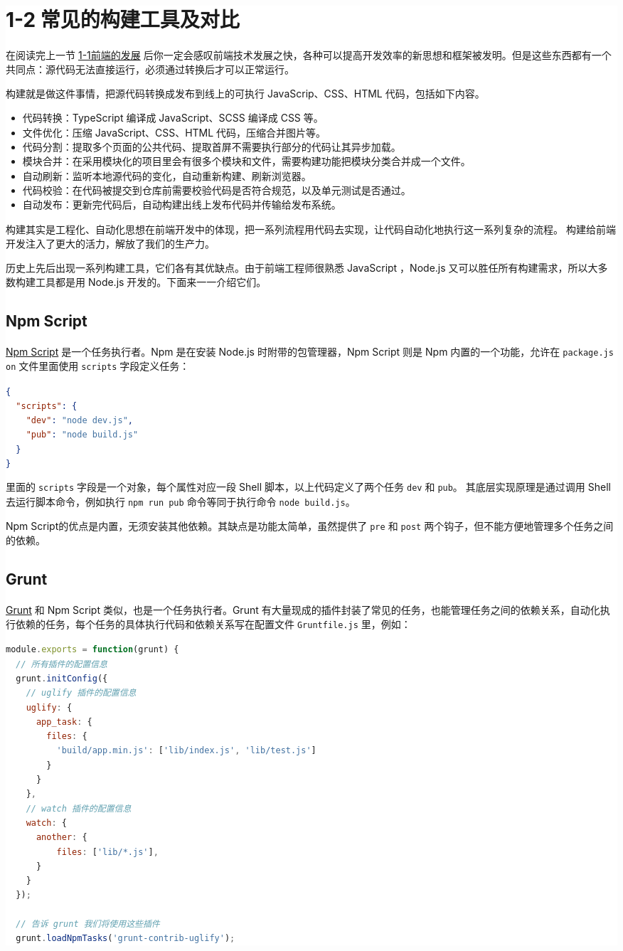 1-2 常见的构建工具及对比
==============

在阅读完上一节 [1-1前端的发展](1-1前端的发展.html) 后你一定会感叹前端技术发展之快，各种可以提高开发效率的新思想和框架被发明。但是这些东西都有一个共同点：源代码无法直接运行，必须通过转换后才可以正常运行。

构建就是做这件事情，把源代码转换成发布到线上的可执行 JavaScrip、CSS、HTML 代码，包括如下内容。

*   代码转换：TypeScript 编译成 JavaScript、SCSS 编译成 CSS 等。
*   文件优化：压缩 JavaScript、CSS、HTML 代码，压缩合并图片等。
*   代码分割：提取多个页面的公共代码、提取首屏不需要执行部分的代码让其异步加载。
*   模块合并：在采用模块化的项目里会有很多个模块和文件，需要构建功能把模块分类合并成一个文件。
*   自动刷新：监听本地源代码的变化，自动重新构建、刷新浏览器。
*   代码校验：在代码被提交到仓库前需要校验代码是否符合规范，以及单元测试是否通过。
*   自动发布：更新完代码后，自动构建出线上发布代码并传输给发布系统。

构建其实是工程化、自动化思想在前端开发中的体现，把一系列流程用代码去实现，让代码自动化地执行这一系列复杂的流程。 构建给前端开发注入了更大的活力，解放了我们的生产力。

历史上先后出现一系列构建工具，它们各有其优缺点。由于前端工程师很熟悉 JavaScript ，Node.js 又可以胜任所有构建需求，所以大多数构建工具都是用 Node.js 开发的。下面来一一介绍它们。

Npm Script
----------

[Npm Script](https://docs.npmjs.com/misc/scripts) 是一个任务执行者。Npm 是在安装 Node.js 时附带的包管理器，Npm Script 则是 Npm 内置的一个功能，允许在 `package.json` 文件里面使用 `scripts` 字段定义任务：

```json
{
  "scripts": {
    "dev": "node dev.js",
    "pub": "node build.js"
  }
}

```

里面的 `scripts` 字段是一个对象，每个属性对应一段 Shell 脚本，以上代码定义了两个任务 `dev` 和 `pub`。 其底层实现原理是通过调用 Shell 去运行脚本命令，例如执行 `npm run pub` 命令等同于执行命令 `node build.js`。

Npm Script的优点是内置，无须安装其他依赖。其缺点是功能太简单，虽然提供了 `pre` 和 `post` 两个钩子，但不能方便地管理多个任务之间的依赖。

Grunt
-----

[Grunt](https://gruntjs.com) 和 Npm Script 类似，也是一个任务执行者。Grunt 有大量现成的插件封装了常见的任务，也能管理任务之间的依赖关系，自动化执行依赖的任务，每个任务的具体执行代码和依赖关系写在配置文件 `Gruntfile.js` 里，例如：

```js
module.exports = function(grunt) {
  // 所有插件的配置信息
  grunt.initConfig({
    // uglify 插件的配置信息
    uglify: {
      app_task: {
        files: {
          'build/app.min.js': ['lib/index.js', 'lib/test.js']
        }
      }
    },
    // watch 插件的配置信息
    watch: {
      another: {
          files: ['lib/*.js'],
      }
    }
  });

  // 告诉 grunt 我们将使用这些插件
  grunt.loadNpmTasks('grunt-contrib-uglify');
```